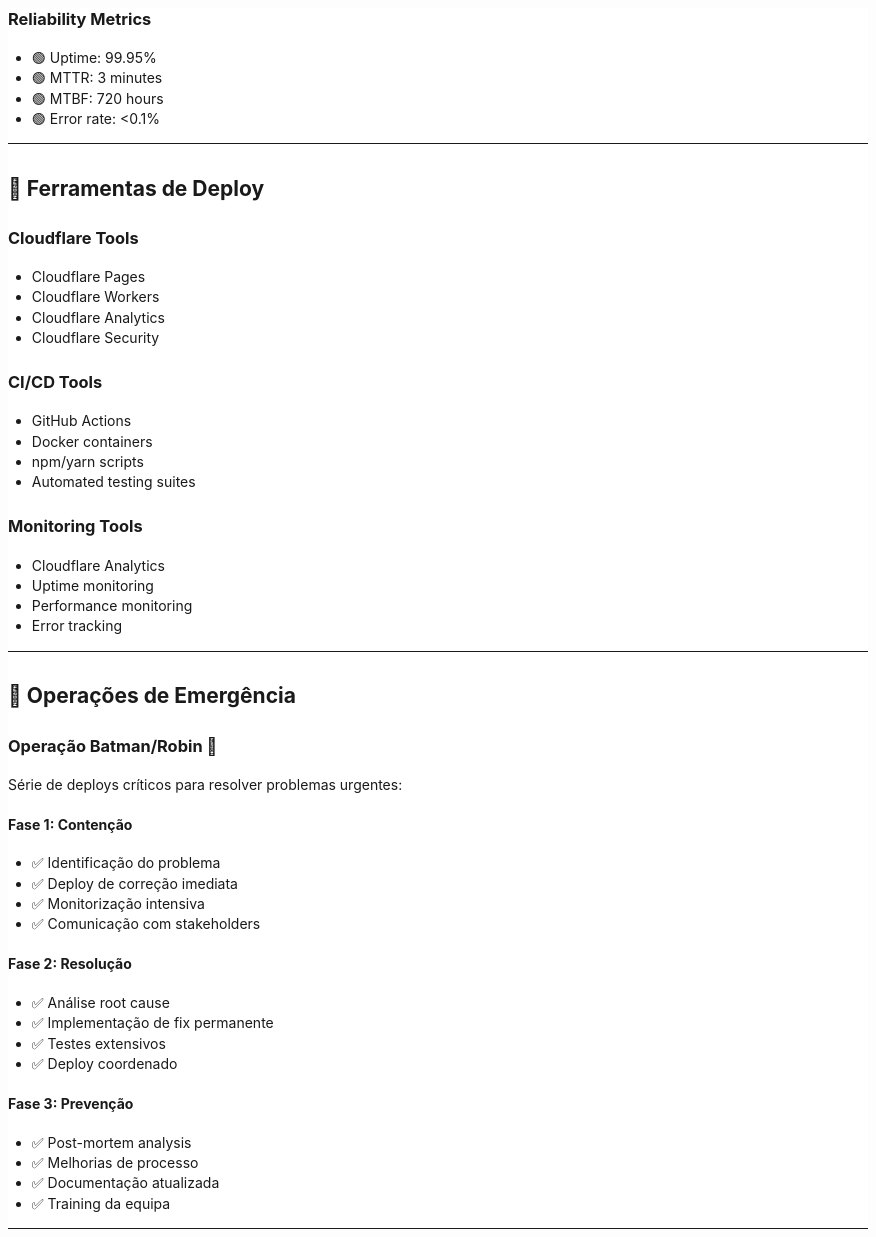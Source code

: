 ### **Reliability Metrics**
- 🟢 Uptime: 99.95%
- 🟢 MTTR: 3 minutes
- 🟢 MTBF: 720 hours
- 🟢 Error rate: <0.1%

---

## 🔧 **Ferramentas de Deploy**

### **Cloudflare Tools**
- Cloudflare Pages
- Cloudflare Workers
- Cloudflare Analytics
- Cloudflare Security

### **CI/CD Tools**
- GitHub Actions
- Docker containers
- npm/yarn scripts
- Automated testing suites

### **Monitoring Tools**
- Cloudflare Analytics
- Uptime monitoring
- Performance monitoring
- Error tracking

---

## 🚨 **Operações de Emergência**

### **Operação Batman/Robin** 🦸
Série de deploys críticos para resolver problemas urgentes:

#### **Fase 1: Contenção**
- ✅ Identificação do problema
- ✅ Deploy de correção imediata
- ✅ Monitorização intensiva
- ✅ Comunicação com stakeholders

#### **Fase 2: Resolução**
- ✅ Análise root cause
- ✅ Implementação de fix permanente
- ✅ Testes extensivos
- ✅ Deploy coordenado

#### **Fase 3: Prevenção**
- ✅ Post-mortem analysis
- ✅ Melhorias de processo
- ✅ Documentação atualizada
- ✅ Training da equipa

---